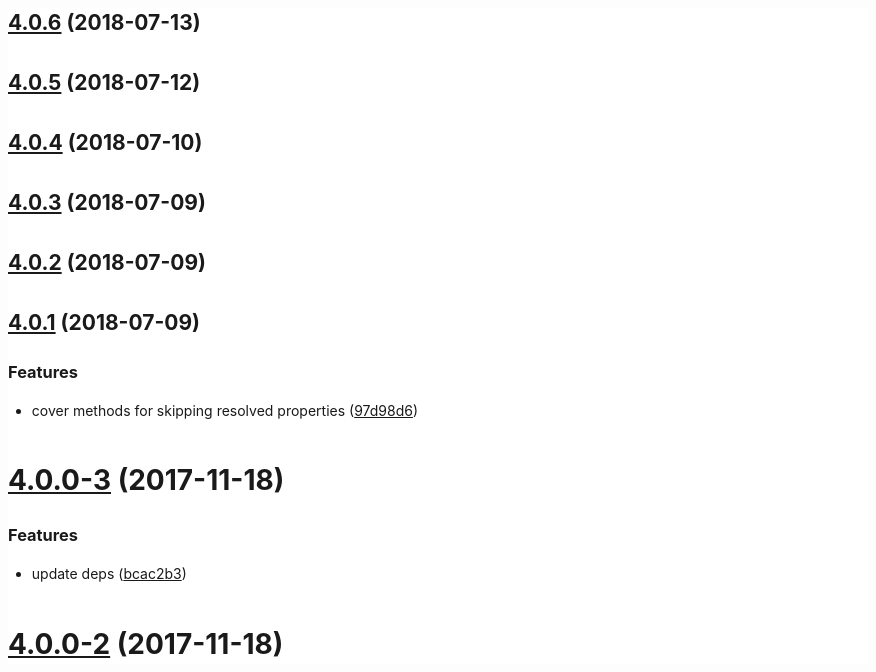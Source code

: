 <a name="4.0.6"></a>
## [4.0.6](https://github.com/infarm/potion-node/compare/v4.0.5...v4.0.6) (2018-07-13)



<a name="4.0.5"></a>
## [4.0.5](https://github.com/infarm/potion-node/compare/v4.0.4...v4.0.5) (2018-07-12)



<a name="4.0.4"></a>
## [4.0.4](https://github.com/infarm/potion-node/compare/v4.0.3...v4.0.4) (2018-07-10)



<a name="4.0.3"></a>
## [4.0.3](https://github.com/infarm/potion-node/compare/v4.0.2...v4.0.3) (2018-07-09)



<a name="4.0.2"></a>
## [4.0.2](https://github.com/infarm/potion-node/compare/v4.0.1...v4.0.2) (2018-07-09)



<a name="4.0.1"></a>
## [4.0.1](https://github.com/infarm/potion-node/compare/v4.0.0-3...v4.0.1) (2018-07-09)


### Features

* cover methods for skipping resolved properties ([97d98d6](https://github.com/infarm/potion-node/commit/97d98d6))



<a name="4.0.0-3"></a>
# [4.0.0-3](https://github.com/infarm/potion-node/compare/v4.0.0-2...v4.0.0-3) (2017-11-18)


### Features

* update deps ([bcac2b3](https://github.com/infarm/potion-node/commit/bcac2b3))



<a name="4.0.0-2"></a>
# [4.0.0-2](https://github.com/infarm/potion-node/compare/v4.0.0-1...v4.0.0-2) (2017-11-18)
